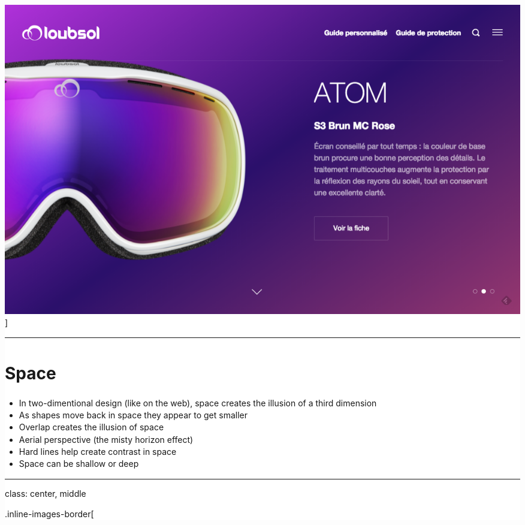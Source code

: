    [![Loubsol](../../public/img/slide-assets/design-loubsol-sc.png)](http://loubsol.com/)
]

---

# Space

- In two-dimentional design (like on the web), space creates the illusion of a third dimension
- As shapes move back in space they appear to get smaller
- Overlap creates the illusion of space
- Aerial perspective (the misty horizon effect)
- Hard lines help create contrast in space
- Space can be shallow or deep

---
class: center, middle

.inline-images-border[